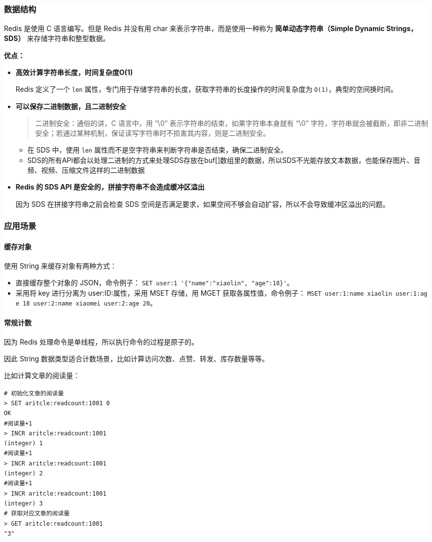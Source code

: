 ### 数据结构

Redis 是使用 C 语言编写。但是 Redis 并没有用 char 来表示字符串，而是使用一种称为 **简单动态字符串（Simple Dynamic Strings，SDS）** 来存储字符串和整型数据。

**优点：**

- **高效计算字符串长度，时间复杂度O(1)**

  Redis 定义了一个 `len` 属性，专门用于存储字符串的长度，获取字符串的长度操作的时间复杂度为 `O(1)`，典型的空间换时间。

- **可以保存二进制数据，且二进制安全**

  > 二进制安全：通俗的讲，C 语言中，用 “\0” 表示字符串的结束，如果字符串本身就有 “\0” 字符，字符串就会被截断，即非二进制安全；若通过某种机制，保证读写字符串时不损害其内容，则是二进制安全。

  - 在 SDS 中，使用 `len` 属性而不是空字符串来判断字符串是否结束，确保二进制安全。
  - SDS的所有API都会以处理二进制的方式来处理SDS存放在buf[]数组里的数据，所以SDS不光能存放文本数据，也能保存图片、音频、视频、压缩文件这样的二进制数据

- **Redis 的 SDS API 是安全的，拼接字符串不会造成缓冲区溢出**

  因为 SDS 在拼接字符串之前会检查 SDS 空间是否满足要求，如果空间不够会自动扩容，所以不会导致缓冲区溢出的问题。

### 应用场景

#### 缓存对象

使用 String 来缓存对象有两种方式：

- 直接缓存整个对象的 JSON，命令例子： `SET user:1 '{"name":"xiaolin", "age":18}'`。
- 采用将 key 进行分离为 user:ID:属性，采用 MSET 存储，用 MGET 获取各属性值，命令例子： `MSET user:1:name xiaolin user:1:age 18 user:2:name xiaomei user:2:age 20`。

#### 常规计数

因为 Redis 处理命令是单线程，所以执行命令的过程是原子的。

因此 String 数据类型适合计数场景，比如计算访问次数、点赞、转发、库存数量等等。

比如计算文章的阅读量：

```shell
# 初始化文章的阅读量
> SET aritcle:readcount:1001 0
OK
#阅读量+1
> INCR aritcle:readcount:1001
(integer) 1
#阅读量+1
> INCR aritcle:readcount:1001
(integer) 2
#阅读量+1
> INCR aritcle:readcount:1001
(integer) 3
# 获取对应文章的阅读量
> GET aritcle:readcount:1001
"3"
```
